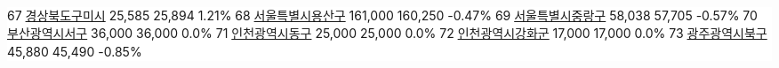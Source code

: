   <tr class="item">
    <td>67</td>
    <td><a href="/apt/경상북도구미시">경상북도구미시</a></td>
    <td>25,585</td>
    <td>25,894</td>
    <td>1.21%</td>
  </tr>

  <tr class="item">
    <td>68</td>
    <td><a href="/apt/서울특별시용산구">서울특별시용산구</a></td>
    <td>161,000</td>
    <td>160,250</td>
    <td>-0.47%</td>
  </tr>

  <tr class="item">
    <td>69</td>
    <td><a href="/apt/서울특별시중랑구">서울특별시중랑구</a></td>
    <td>58,038</td>
    <td>57,705</td>
    <td>-0.57%</td>
  </tr>

  <tr class="item">
    <td>70</td>
    <td><a href="/apt/부산광역시서구">부산광역시서구</a></td>
    <td>36,000</td>
    <td>36,000</td>
    <td>0.0%</td>
  </tr>

  <tr class="item">
    <td>71</td>
    <td><a href="/apt/인천광역시동구">인천광역시동구</a></td>
    <td>25,000</td>
    <td>25,000</td>
    <td>0.0%</td>
  </tr>

  <tr class="item">
    <td>72</td>
    <td><a href="/apt/인천광역시강화군">인천광역시강화군</a></td>
    <td>17,000</td>
    <td>17,000</td>
    <td>0.0%</td>
  </tr>

  <tr class="item">
    <td>73</td>
    <td><a href="/apt/광주광역시북구">광주광역시북구</a></td>
    <td>45,880</td>
    <td>45,490</td>
    <td>-0.85%</td>
  </tr>
